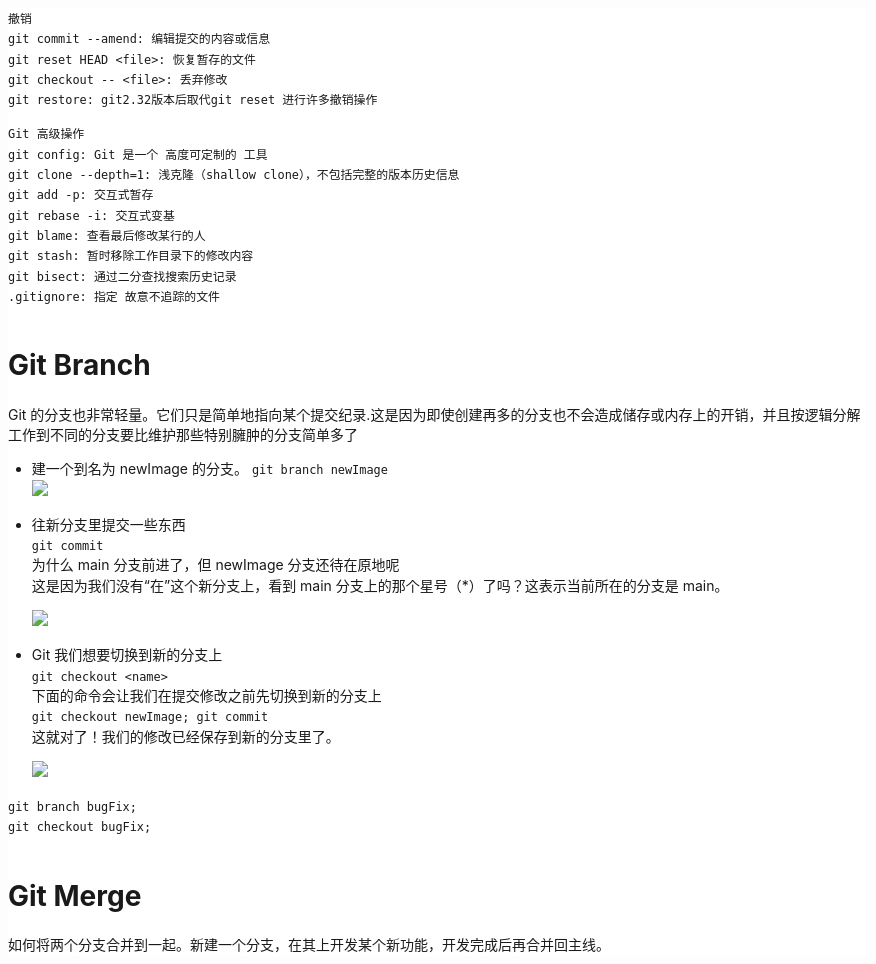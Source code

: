```
撤销
git commit --amend: 编辑提交的内容或信息
git reset HEAD <file>: 恢复暂存的文件
git checkout -- <file>: 丢弃修改
git restore: git2.32版本后取代git reset 进行许多撤销操作
```

```
Git 高级操作
git config: Git 是一个 高度可定制的 工具
git clone --depth=1: 浅克隆（shallow clone），不包括完整的版本历史信息
git add -p: 交互式暂存
git rebase -i: 交互式变基
git blame: 查看最后修改某行的人
git stash: 暂时移除工作目录下的修改内容
git bisect: 通过二分查找搜索历史记录
.gitignore: 指定 故意不追踪的文件
```
 



# Git Branch
 Git 的分支也非常轻量。它们只是简单地指向某个提交纪录.这是因为即使创建再多的分支也不会造成储存或内存上的开销，并且按逻辑分解工作到不同的分支要比维护那些特别臃肿的分支简单多了

+ 建一个到名为 newImage 的分支。
`git branch newImage`  
![](https://s3.greenhuang.com/docs/img/branch/1.png)
 
+ 往新分支里提交一些东西  
`git commit`  
为什么 main 分支前进了，但 newImage 分支还待在原地呢  
这是因为我们没有“在”这个新分支上，看到 main 分支上的那个星号（*）了吗？这表示当前所在的分支是 main。  

  ![](https://s3.greenhuang.com/docs/img/branch/2.png)
 
  
+ Git 我们想要切换到新的分支上  
`git checkout <name>`   
下面的命令会让我们在提交修改之前先切换到新的分支上  
`git checkout newImage; git commit`   
这就对了！我们的修改已经保存到新的分支里了。  
    
  ![](https://s3.greenhuang.com/docs/img/branch/2.png)

  
```
git branch bugFix;
git checkout bugFix;
```

# Git Merge  
如何将两个分支合并到一起。新建一个分支，在其上开发某个新功能，开发完成后再合并回主线。  
